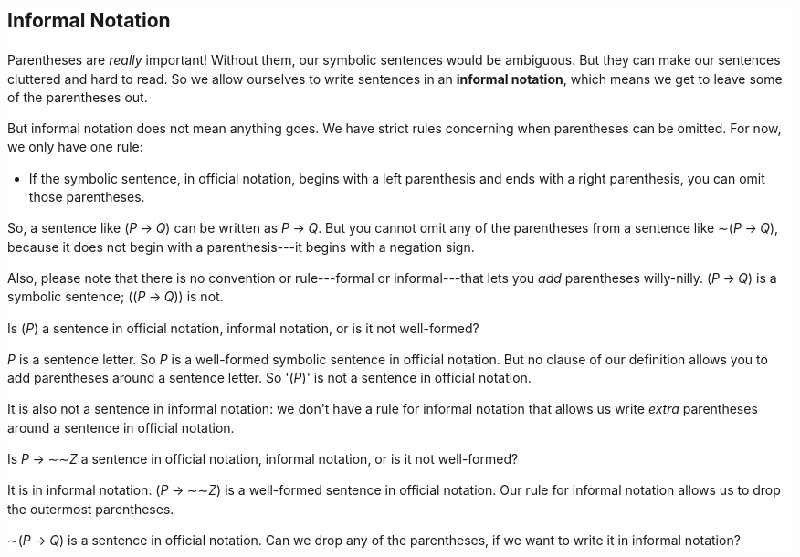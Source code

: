Informal Notation
-----------------

Parentheses are *really* important! Without them, our symbolic sentences
would be ambiguous. But they can make our sentences cluttered and hard
to read. So we allow ourselves to write sentences in an **informal
notation**, which means we get to leave some of the parentheses out.

But informal notation does not mean anything goes. We have strict rules
concerning when parentheses can be omitted. For now, we only have one
rule:

-   If the symbolic sentence, in official notation, begins with a left
    parenthesis and ends with a right parenthesis, you can omit those
    parentheses.

So, a sentence like $(P{\mathbin{\rightarrow}}Q)$ can be written as
$P{\mathbin{\rightarrow}}Q$. But you cannot omit any of the parentheses
from a sentence like ${\mathord{\sim}}(P{\mathbin{\rightarrow}}Q)$,
because it does not begin with a parenthesis---it begins with a negation
sign.

Also, please note that there is no convention or rule---formal or
informal---that lets you *add* parentheses willy-nilly.
$(P{\mathbin{\rightarrow}}Q)$ is a symbolic sentence;
$((P{\mathbin{\rightarrow}}Q))$ is not.

Is $(P)$ a sentence in official notation, informal notation, or is it
not well-formed?

<div class="answers">

$P$ is a sentence letter. So $P$ is a well-formed symbolic sentence in
official notation. But no clause of our definition allows you to add
parentheses around a sentence letter. So '$(P)$' is not a sentence in
official notation.

It is also not a sentence in informal notation: we don't have a rule for
informal notation that allows us write *extra* parentheses around a
sentence in official notation.

</div>

Is $P{\mathbin{\rightarrow}}{\mathord{\sim}}{\mathord{\sim}}Z$ a
sentence in official notation, informal notation, or is it not
well-formed?

<div class="answers">

It is in informal notation.
$(P{\mathbin{\rightarrow}}{\mathord{\sim}}{\mathord{\sim}}Z)$ is a
well-formed sentence in official notation. Our rule for informal
notation allows us to drop the outermost parentheses.

</div>

${\mathord{\sim}}(P{\mathbin{\rightarrow}}Q)$ is a sentence in official
notation. Can we drop any of the parentheses, if we want to write it in
informal notation?
